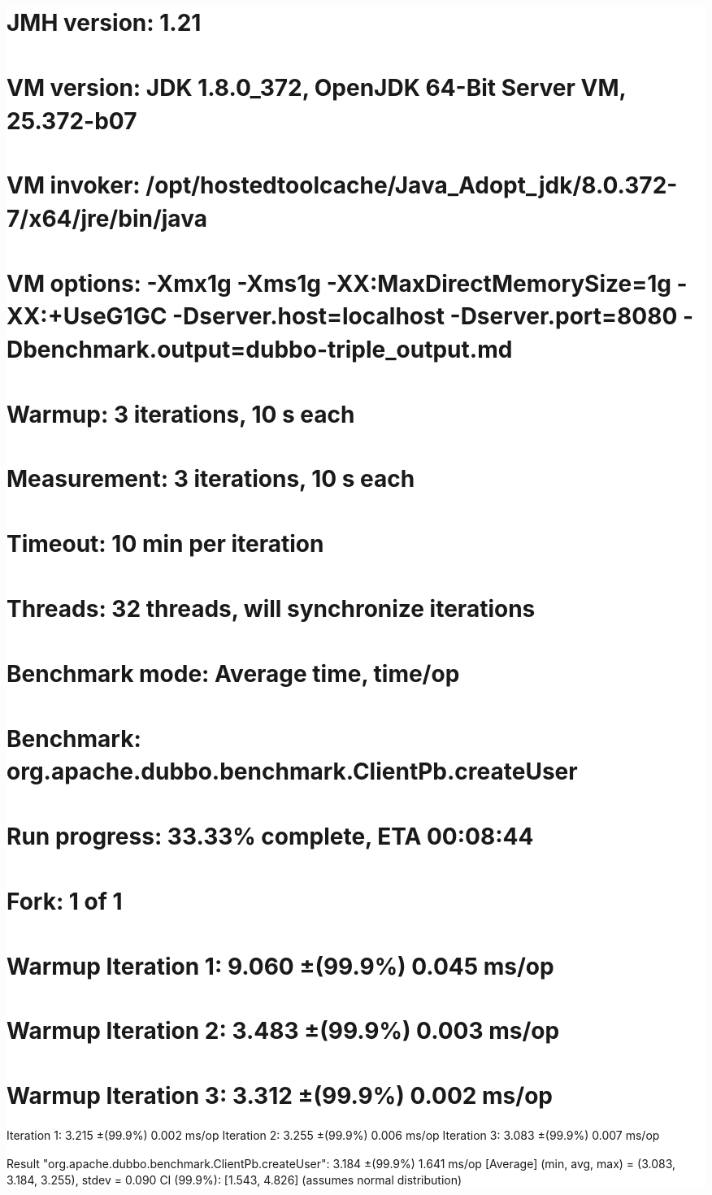 
# JMH version: 1.21
# VM version: JDK 1.8.0_372, OpenJDK 64-Bit Server VM, 25.372-b07
# VM invoker: /opt/hostedtoolcache/Java_Adopt_jdk/8.0.372-7/x64/jre/bin/java
# VM options: -Xmx1g -Xms1g -XX:MaxDirectMemorySize=1g -XX:+UseG1GC -Dserver.host=localhost -Dserver.port=8080 -Dbenchmark.output=dubbo-triple_output.md
# Warmup: 3 iterations, 10 s each
# Measurement: 3 iterations, 10 s each
# Timeout: 10 min per iteration
# Threads: 32 threads, will synchronize iterations
# Benchmark mode: Average time, time/op
# Benchmark: org.apache.dubbo.benchmark.ClientPb.createUser

# Run progress: 33.33% complete, ETA 00:08:44
# Fork: 1 of 1
# Warmup Iteration   1: 9.060 ±(99.9%) 0.045 ms/op
# Warmup Iteration   2: 3.483 ±(99.9%) 0.003 ms/op
# Warmup Iteration   3: 3.312 ±(99.9%) 0.002 ms/op
Iteration   1: 3.215 ±(99.9%) 0.002 ms/op
Iteration   2: 3.255 ±(99.9%) 0.006 ms/op
Iteration   3: 3.083 ±(99.9%) 0.007 ms/op


Result "org.apache.dubbo.benchmark.ClientPb.createUser":
  3.184 ±(99.9%) 1.641 ms/op [Average]
  (min, avg, max) = (3.083, 3.184, 3.255), stdev = 0.090
  CI (99.9%): [1.543, 4.826] (assumes normal distribution)
